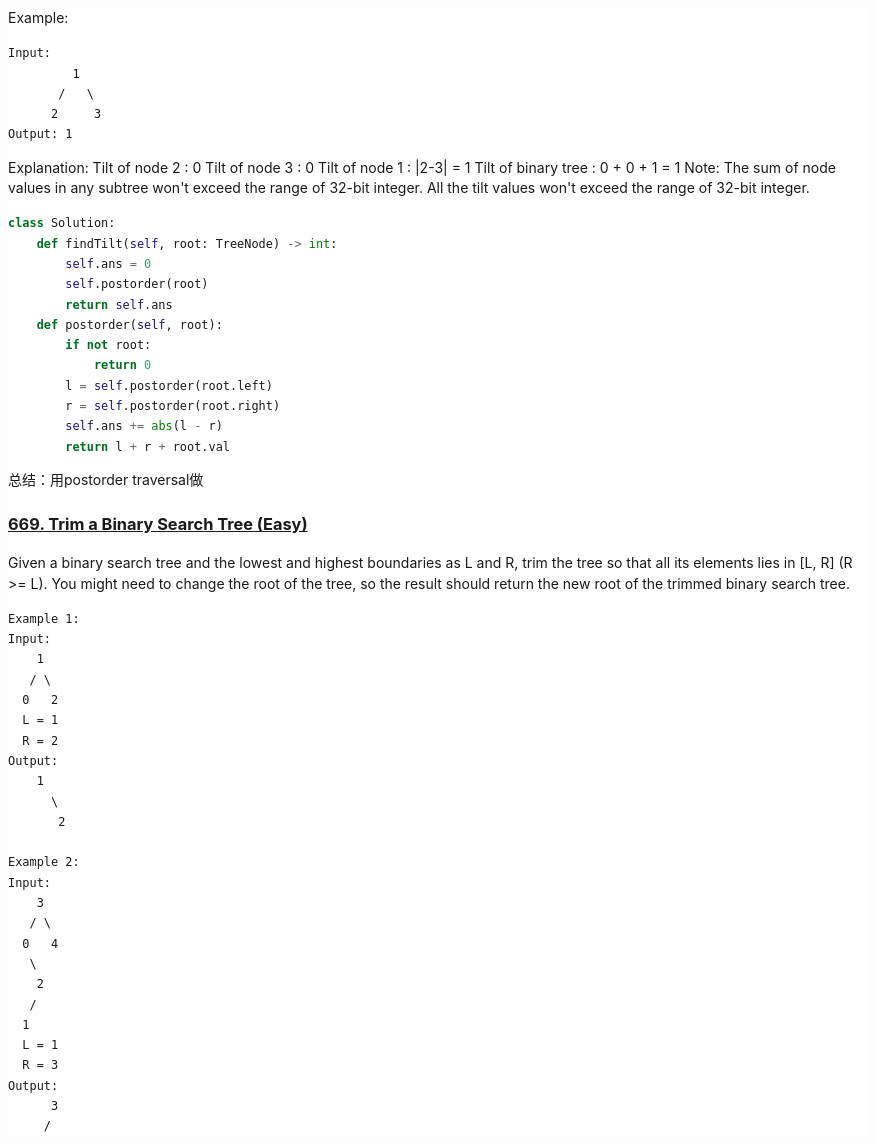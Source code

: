 Example:
```
Input:
         1
       /   \
      2     3
Output: 1
```
Explanation:
Tilt of node 2 : 0
Tilt of node 3 : 0
Tilt of node 1 : |2-3| = 1
Tilt of binary tree : 0 + 0 + 1 = 1
Note:
The sum of node values in any subtree won't exceed the range of 32-bit integer.
All the tilt values won't exceed the range of 32-bit integer.
```python
class Solution:
    def findTilt(self, root: TreeNode) -> int:
        self.ans = 0
        self.postorder(root)
        return self.ans
    def postorder(self, root):
        if not root:
            return 0
        l = self.postorder(root.left)
        r = self.postorder(root.right)
        self.ans += abs(l - r)
        return l + r + root.val
```
总结：用postorder traversal做

### [669. Trim a Binary Search Tree (Easy)](https://leetcode.com/problems/trim-a-binary-search-tree/)
Given a binary search tree and the lowest and highest boundaries as L and R, trim the tree so that all its elements lies in [L, R] (R >= L). You might need to change the root of the tree, so the result should return the new root of the trimmed binary search tree.
```
Example 1:
Input:
    1
   / \
  0   2
  L = 1
  R = 2
Output:
    1
      \
       2

Example 2:
Input:
    3
   / \
  0   4
   \
    2
   /
  1
  L = 1
  R = 3
Output:
      3
     /
```